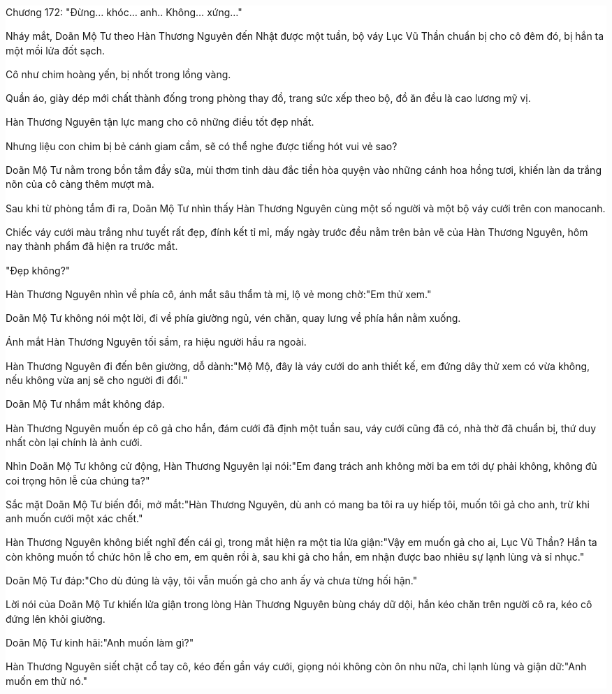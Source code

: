 




Chương 172: "Đừng… khóc… anh.. Không… xứng…"


Nháy mắt, Doãn Mộ Tư theo Hàn Thương Nguyên đến Nhật được một tuần, bộ váy Lục Vũ Thần chuẩn bị cho cô đêm đó, bị hắn ta một mồi lửa đốt sạch.

Cô như chim hoàng yến, bị nhốt trong lồng vàng.

Quần áo, giày dép mới chất thành đống trong phòng thay đồ, trang sức xếp theo bộ, đồ ăn đều là cao lương mỹ vị.

Hàn Thương Nguyên tận lực mang cho cô những điều tốt đẹp nhất.

Nhưng liệu con chim bị bẻ cánh giam cầm, sẽ có thể nghe được tiếng hót vui vẻ sao?

Doãn Mộ Tư nằm trong bồn tắm đầy sữa, mùi thơm tinh dàu đắc tiền hòa quyện vào những cánh hoa hồng tươi, khiến làn da trắng nõn của cô càng thêm mượt mà.

Sau khi từ phòng tắm đi ra, Doãn Mộ Tư nhìn thấy Hàn Thương Nguyên cùng một số người và một bộ váy cưới trên con manocanh.

Chiếc váy cưới màu trắng như tuyết rất đẹp, đính kết tỉ mỉ, mấy ngày trước đều nằm trên bản vẽ của Hàn Thương Nguyên, hôm nay thành phẩm đã hiện ra trước mắt.

"Đẹp không?"

Hàn Thương Nguyên nhìn về phía cô, ánh mắt sâu thẩm tà mị, lộ vẻ mong chờ:"Em thử xem."

Doãn Mộ Tư không nói một lời, đi về phía giường ngủ, vén chăn, quay lưng về phía hắn nằm xuống.

Ánh mắt Hàn Thương Nguyên tối sầm, ra hiệu người hầu ra ngoài.

Hàn Thương Nguyên đi đến bên giường, dỗ dành:"Mộ Mộ, đây là váy cưới do anh thiết kế, em đứng dây thử xem có vừa không, nếu không vừa anj sẽ cho người đi đổi."

Doãn Mộ Tư nhắm mắt không đáp.

Hàn Thương Nguyên muốn ép cô gả cho hắn, đám cưới đã định một tuần sau, váy cưới cũng đã có, nhà thờ đã chuẩn bị, thứ duy nhất còn lại chính là ảnh cưới.

Nhìn Doãn Mộ Tư không cử động, Hàn Thương Nguyên lại nói:"Em đang trách anh không mời ba em tới dự phải không, không đủ coi trọng hôn lễ của chúng ta?"

Sắc mặt Doãn Mộ Tư biến đổi, mở mắt:"Hàn Thương Nguyên, dù anh có mang ba tôi ra uy hiếp tôi, muốn tôi gả cho anh, trừ khi anh muốn cưới một xác chết."

Hàn Thương Nguyên không biết nghĩ đến cái gì, trong mắt hiện ra một tia lửa giận:"Vậy em muốn gả cho ai, Lục Vũ Thần? Hắn ta còn không muốn tổ chức hôn lễ cho em, em quên rồi à, sau khi gả cho hắn, em nhận được bao nhiêu sự lạnh lùng và sỉ nhục."

Doãn Mộ Tư đáp:"Cho dù đúng là vậy, tôi vẫn muốn gả cho anh ấy và chưa từng hối hận."

Lời nói của Doãn Mộ Tư khiến lửa giận trong lòng Hàn Thương Nguyên bùng cháy dữ dội, hắn kéo chăn trên người cô ra, kéo cô đứng lên khỏi giường.

Doãn Mộ Tư kinh hãi:"Anh muốn làm gì?"

Hàn Thương Nguyên siết chặt cổ tay cô, kéo đến gần váy cưới, giọng nói không còn ôn nhu nữa, chỉ lạnh lùng và giận dữ:"Anh muốn em thử nó."
